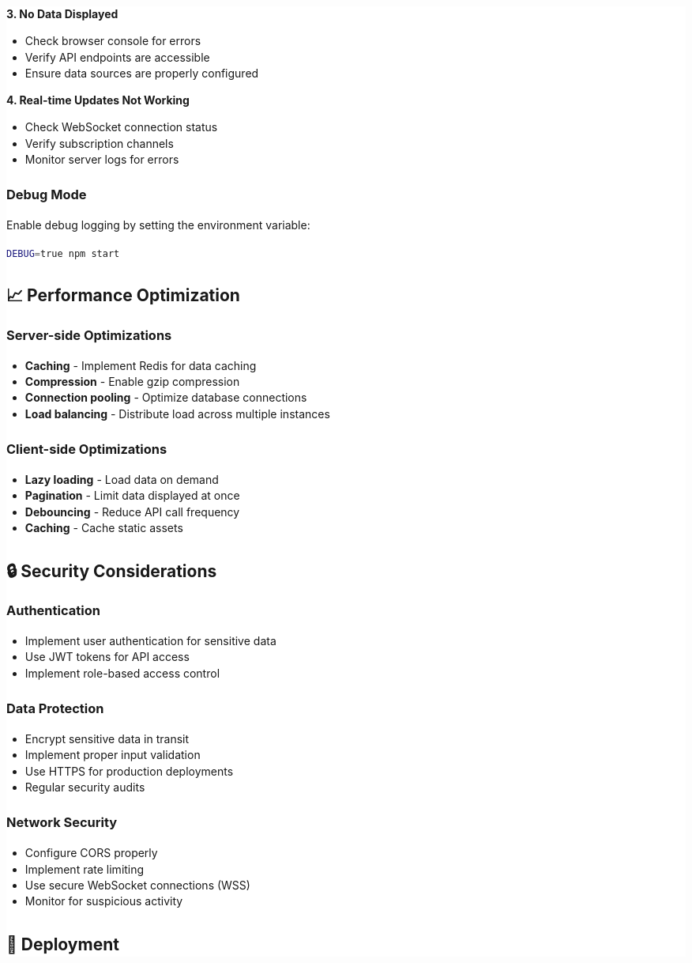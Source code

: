 **3. No Data Displayed**
- Check browser console for errors
- Verify API endpoints are accessible
- Ensure data sources are properly configured

**4. Real-time Updates Not Working**
- Check WebSocket connection status
- Verify subscription channels
- Monitor server logs for errors

### Debug Mode
Enable debug logging by setting the environment variable:
```bash
DEBUG=true npm start
```

## 📈 Performance Optimization

### Server-side Optimizations
- **Caching** - Implement Redis for data caching
- **Compression** - Enable gzip compression
- **Connection pooling** - Optimize database connections
- **Load balancing** - Distribute load across multiple instances

### Client-side Optimizations
- **Lazy loading** - Load data on demand
- **Pagination** - Limit data displayed at once
- **Debouncing** - Reduce API call frequency
- **Caching** - Cache static assets

## 🔒 Security Considerations

### Authentication
- Implement user authentication for sensitive data
- Use JWT tokens for API access
- Implement role-based access control

### Data Protection
- Encrypt sensitive data in transit
- Implement proper input validation
- Use HTTPS for production deployments
- Regular security audits

### Network Security
- Configure CORS properly
- Implement rate limiting
- Use secure WebSocket connections (WSS)
- Monitor for suspicious activity

## 🚀 Deployment
